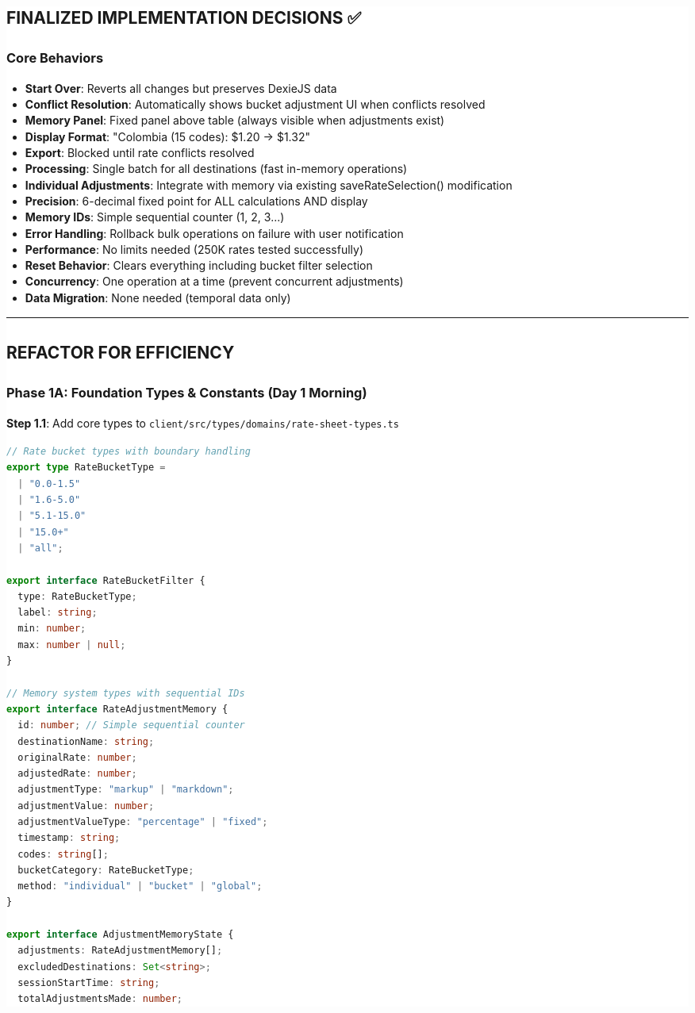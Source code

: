 ## FINALIZED IMPLEMENTATION DECISIONS ✅

### Core Behaviors

- **Start Over**: Reverts all changes but preserves DexieJS data
- **Conflict Resolution**: Automatically shows bucket adjustment UI when conflicts resolved
- **Memory Panel**: Fixed panel above table (always visible when adjustments exist)
- **Display Format**: "Colombia (15 codes): $1.20 → $1.32"
- **Export**: Blocked until rate conflicts resolved
- **Processing**: Single batch for all destinations (fast in-memory operations)
- **Individual Adjustments**: Integrate with memory via existing saveRateSelection() modification
- **Precision**: 6-decimal fixed point for ALL calculations AND display
- **Memory IDs**: Simple sequential counter (1, 2, 3...)
- **Error Handling**: Rollback bulk operations on failure with user notification
- **Performance**: No limits needed (250K rates tested successfully)
- **Reset Behavior**: Clears everything including bucket filter selection
- **Concurrency**: One operation at a time (prevent concurrent adjustments)
- **Data Migration**: None needed (temporal data only)

---

## REFACTOR FOR EFFICIENCY

### Phase 1A: Foundation Types & Constants (Day 1 Morning)

**Step 1.1**: Add core types to `client/src/types/domains/rate-sheet-types.ts`

```typescript
// Rate bucket types with boundary handling
export type RateBucketType =
  | "0.0-1.5"
  | "1.6-5.0"
  | "5.1-15.0"
  | "15.0+"
  | "all";

export interface RateBucketFilter {
  type: RateBucketType;
  label: string;
  min: number;
  max: number | null;
}

// Memory system types with sequential IDs
export interface RateAdjustmentMemory {
  id: number; // Simple sequential counter
  destinationName: string;
  originalRate: number;
  adjustedRate: number;
  adjustmentType: "markup" | "markdown";
  adjustmentValue: number;
  adjustmentValueType: "percentage" | "fixed";
  timestamp: string;
  codes: string[];
  bucketCategory: RateBucketType;
  method: "individual" | "bucket" | "global";
}

export interface AdjustmentMemoryState {
  adjustments: RateAdjustmentMemory[];
  excludedDestinations: Set<string>;
  sessionStartTime: string;
  totalAdjustmentsMade: number;
```